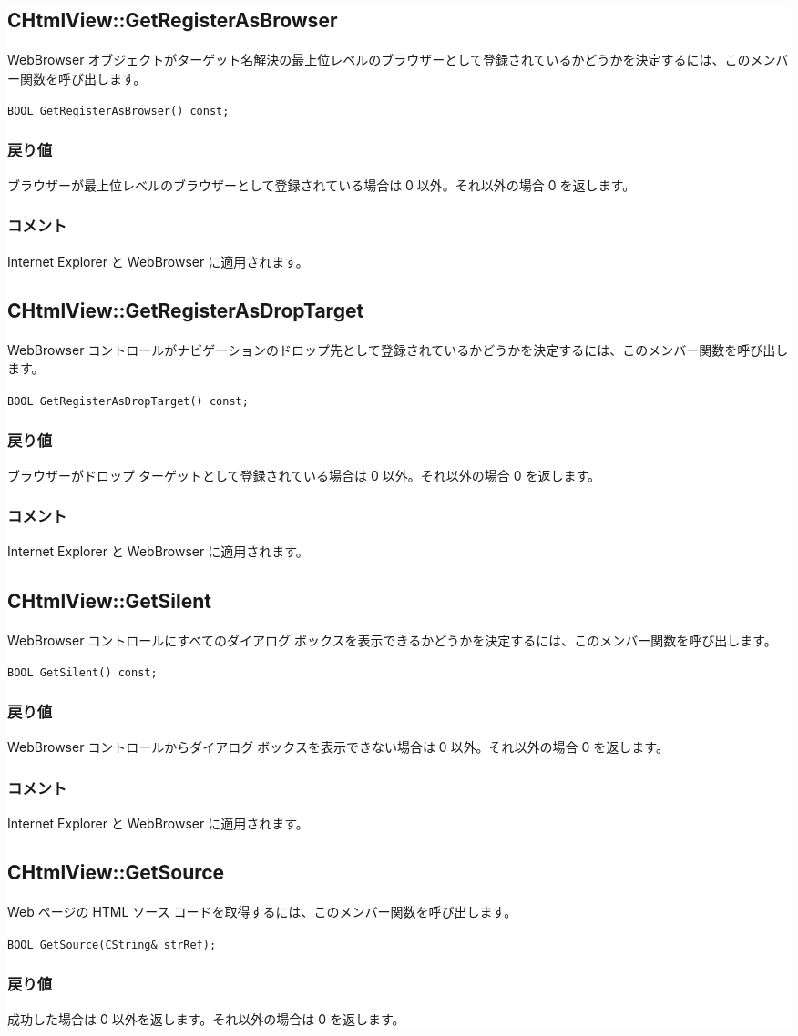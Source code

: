 ##  <a name="getregisterasbrowser"></a>  CHtmlView::GetRegisterAsBrowser  
 WebBrowser オブジェクトがターゲット名解決の最上位レベルのブラウザーとして登録されているかどうかを決定するには、このメンバー関数を呼び出します。  
  
```  
BOOL GetRegisterAsBrowser() const;  
```  
  
### <a name="return-value"></a>戻り値  
 ブラウザーが最上位レベルのブラウザーとして登録されている場合は 0 以外。それ以外の場合 0 を返します。  
  
### <a name="remarks"></a>コメント  
 Internet Explorer と WebBrowser に適用されます。  
  
##  <a name="getregisterasdroptarget"></a>  CHtmlView::GetRegisterAsDropTarget  
 WebBrowser コントロールがナビゲーションのドロップ先として登録されているかどうかを決定するには、このメンバー関数を呼び出します。  
  
```  
BOOL GetRegisterAsDropTarget() const;  
```  
  
### <a name="return-value"></a>戻り値  
 ブラウザーがドロップ ターゲットとして登録されている場合は 0 以外。それ以外の場合 0 を返します。  
  
### <a name="remarks"></a>コメント  
 Internet Explorer と WebBrowser に適用されます。  
  
##  <a name="getsilent"></a>  CHtmlView::GetSilent  
 WebBrowser コントロールにすべてのダイアログ ボックスを表示できるかどうかを決定するには、このメンバー関数を呼び出します。  
  
```  
BOOL GetSilent() const;  
```  
  
### <a name="return-value"></a>戻り値  
 WebBrowser コントロールからダイアログ ボックスを表示できない場合は 0 以外。それ以外の場合 0 を返します。  
  
### <a name="remarks"></a>コメント  
 Internet Explorer と WebBrowser に適用されます。  
  
##  <a name="getsource"></a>  CHtmlView::GetSource  
 Web ページの HTML ソース コードを取得するには、このメンバー関数を呼び出します。  
  
```  
BOOL GetSource(CString& strRef);
```  
  
### <a name="return-value"></a>戻り値  
 成功した場合は 0 以外を返します。それ以外の場合は 0 を返します。  
  